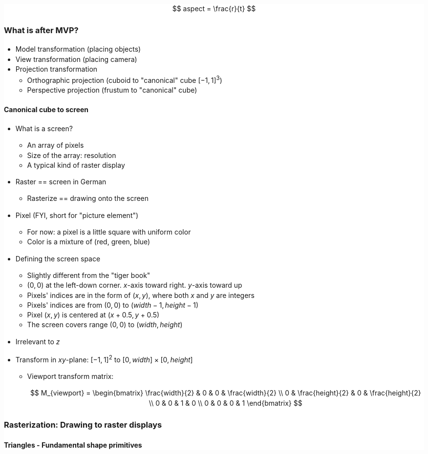   $$
  aspect = \frac{r}{t}
  $$

### What is after MVP?

* Model transformation (placing objects)
* View transformation (placing camera)
* Projection transformation
  * Orthographic projection (cuboid to "canonical" cube $[-1, 1]^3$)
  * Perspective projection (frustum to "canonical" cube)

#### Canonical cube to screen

* What is a screen?
  
  * An array of pixels
  * Size of the array: resolution
  * A typical kind of raster display

* Raster == screen in German
  
  * Rasterize == drawing onto the screen

* Pixel (FYI, short for "picture element")
  
  * For now: a pixel is a little square with uniform color
  * Color is a mixture of (red, green, blue)

* Defining the screen space
  
  * Slightly different from the "tiger book"
  * $(0,0)$ at the left-down corner. $x$-axis toward right. $y$-axis toward up
  * Pixels' indices are in the form of $(x, y)$, where both $x$ and $y$ are integers
  * Pixels' indices are from $(0,0)$  to $(width-1, height-1)$
  * Pixel $(x,y)$ is centered at $(x+0.5, y+0.5)$
  * The screen covers range $(0,0)$ to $(width, height)$

* Irrelevant to $z$

* Transform in $xy$-plane: $[-1, 1]^2$ to $[0, width]\times[0, height]$
  
  * Viewport transform matrix: 
    
    $$
    M_{viewport} = \begin{bmatrix}
    \frac{width}{2} & 0 & 0 & \frac{width}{2} \\
    0 & \frac{height}{2} & 0 & \frac{height}{2} \\
    0 & 0 & 1 & 0 \\
    0 & 0 & 0 & 1
    \end{bmatrix}
    $$

### Rasterization: Drawing to raster displays

#### Triangles - Fundamental shape primitives
